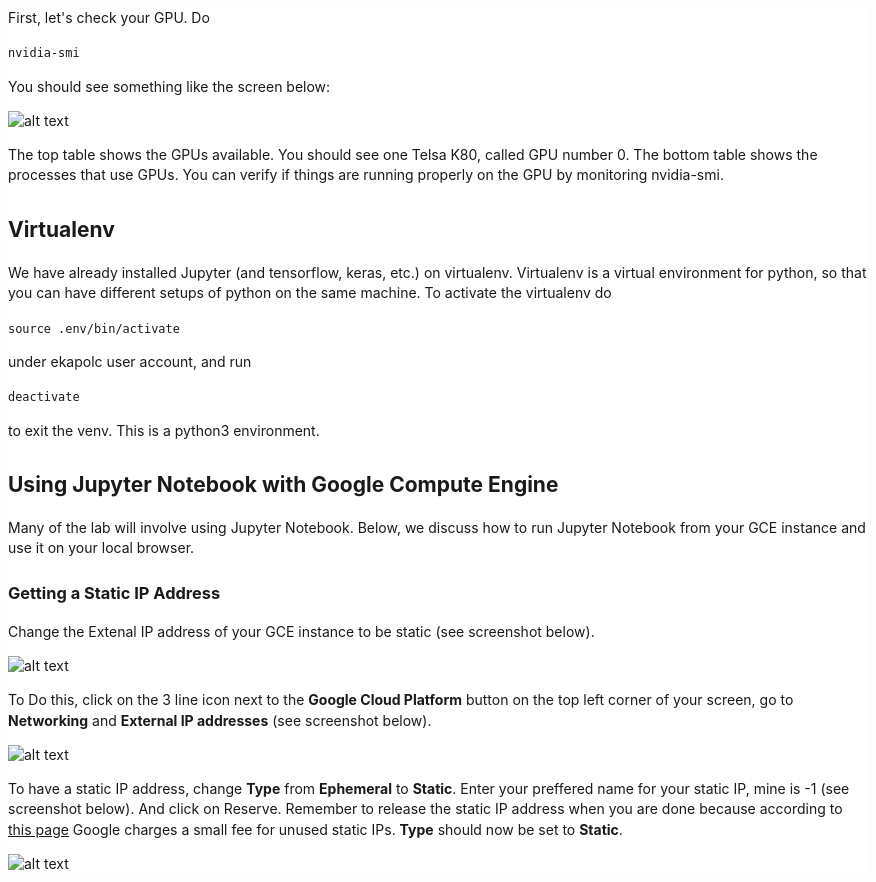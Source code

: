 First, let's check your GPU. Do

```
nvidia-smi
```

You should see something like the screen below:

![alt text](https://github.com/ekapolc/cattern/raw/master/common/images/nvidia-smi.png "nvidia-smi.png")

The top table shows the GPUs available. You should see one Telsa K80, called GPU number 0. The bottom table shows the processes that use GPUs. You can verify if things are running properly on the GPU by monitoring nvidia-smi.

## Virtualenv

We have already installed Jupyter (and tensorflow, keras, etc.) on virtualenv. Virtualenv is a virtual environment for python, so that you can have different setups of python on the same machine. To activate the virtualenv do

```
source .env/bin/activate
```

under ekapolc user account, and run 

```
deactivate
```
to exit the venv. This is a python3 environment.

## Using Jupyter Notebook with Google Compute Engine ##

Many of the lab will involve using Jupyter Notebook. Below, we discuss how to run Jupyter Notebook from your GCE instance and use it on your local browser.

### Getting a Static IP Address ###
Change the Extenal IP address of your GCE instance to be static (see screenshot below). 

![alt text](https://github.com/ekapolc/cattern/raw/master/common/images/cloud-external-ip.png "cloud-external-ip.png")

To Do this, click on the 3 line icon next to the **Google Cloud Platform** button on the top left corner of your screen, go to **Networking** and **External IP addresses** (see screenshot below).

![alt text](https://github.com/ekapolc/cattern/raw/master/common/images/cloud-networking-external-ip.png "cloud-networking-external-ip.png")

To have a static IP address, change **Type** from **Ephemeral** to **Static**. Enter your preffered name for your static IP, mine is 
-1 (see screenshot below). And click on Reserve. Remember to release the static IP address when you are done because according to [this page](https://jeffdelaney.me/blog/running-jupyter-notebook-google-cloud-platform/) Google charges a small fee for unused static IPs. **Type** should now be set to **Static**. 

![alt text](https://github.com/ekapolc/cattern/raw/master/common/images/cloud-networking-external-ip-naming.png "cloud-networking-external-ip-naming.png")
